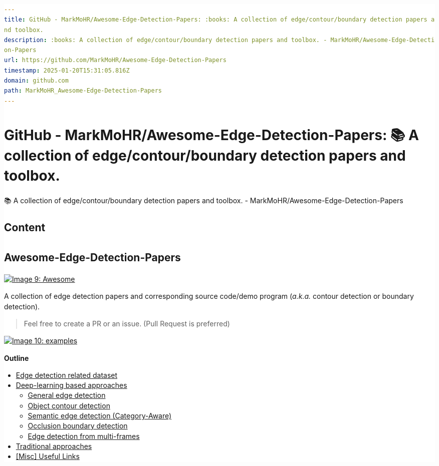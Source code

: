 ```yaml
---
title: GitHub - MarkMoHR/Awesome-Edge-Detection-Papers: :books: A collection of edge/contour/boundary detection papers and toolbox.
description: :books: A collection of edge/contour/boundary detection papers and toolbox. - MarkMoHR/Awesome-Edge-Detection-Papers
url: https://github.com/MarkMoHR/Awesome-Edge-Detection-Papers
timestamp: 2025-01-20T15:31:05.816Z
domain: github.com
path: MarkMoHR_Awesome-Edge-Detection-Papers
---
```


# GitHub - MarkMoHR/Awesome-Edge-Detection-Papers: :books: A collection of edge/contour/boundary detection papers and toolbox.


:books: A collection of edge/contour/boundary detection papers and toolbox. - MarkMoHR/Awesome-Edge-Detection-Papers


## Content

Awesome-Edge-Detection-Papers
-----------------------------

[](https://github.com/MarkMoHR/Awesome-Edge-Detection-Papers?screenshot=true#awesome-edge-detection-papers)

[![Image 9: Awesome](https://camo.githubusercontent.com/8693bde04030b1670d5097703441005eba34240c32d1df1eb82a5f0d6716518e/68747470733a2f2f63646e2e7261776769742e636f6d2f73696e647265736f726875732f617765736f6d652f643733303566333864323966656437386661383536353265336136336531353464643865383832392f6d656469612f62616467652e737667)](https://github.com/sindresorhus/awesome)

A collection of edge detection papers and corresponding source code/demo program (_a.k.a._ contour detection or boundary detection).

> Feel free to create a PR or an issue. (Pull Request is preferred)

[![Image 10: examples](https://github.com/MarkMoHR/Awesome-Edge-Detection-Papers/raw/master/edge-detection.png)](https://github.com/MarkMoHR/Awesome-Edge-Detection-Papers/blob/master/edge-detection.png)

**Outline**

*   [Edge detection related dataset](https://github.com/MarkMoHR/Awesome-Edge-Detection-Papers?screenshot=true#0-edge-detection-related-dataset)
*   [Deep-learning based approaches](https://github.com/MarkMoHR/Awesome-Edge-Detection-Papers?screenshot=true#1-deep-learning-based-approaches)
    *   [General edge detection](https://github.com/MarkMoHR/Awesome-Edge-Detection-Papers?screenshot=true#11-general-edge-detection)
    *   [Object contour detection](https://github.com/MarkMoHR/Awesome-Edge-Detection-Papers?screenshot=true#12-object-contour-detection)
    *   [Semantic edge detection (Category-Aware)](https://github.com/MarkMoHR/Awesome-Edge-Detection-Papers?screenshot=true#13-semantic-edge-detection-category-aware)
    *   [Occlusion boundary detection](https://github.com/MarkMoHR/Awesome-Edge-Detection-Papers?screenshot=true#14-occlusion-boundary-detection)
    *   [Edge detection from multi-frames](https://github.com/MarkMoHR/Awesome-Edge-Detection-Papers?screenshot=true#15-edge-detection-from-multi-frames)
*   [Traditional approaches](https://github.com/MarkMoHR/Awesome-Edge-Detection-Papers?screenshot=true#2-traditional-approaches)
*   [\[Misc\] Useful Links](https://github.com/MarkMoHR/Awesome-Edge-Detection-Papers?screenshot=true#3-useful-links)
